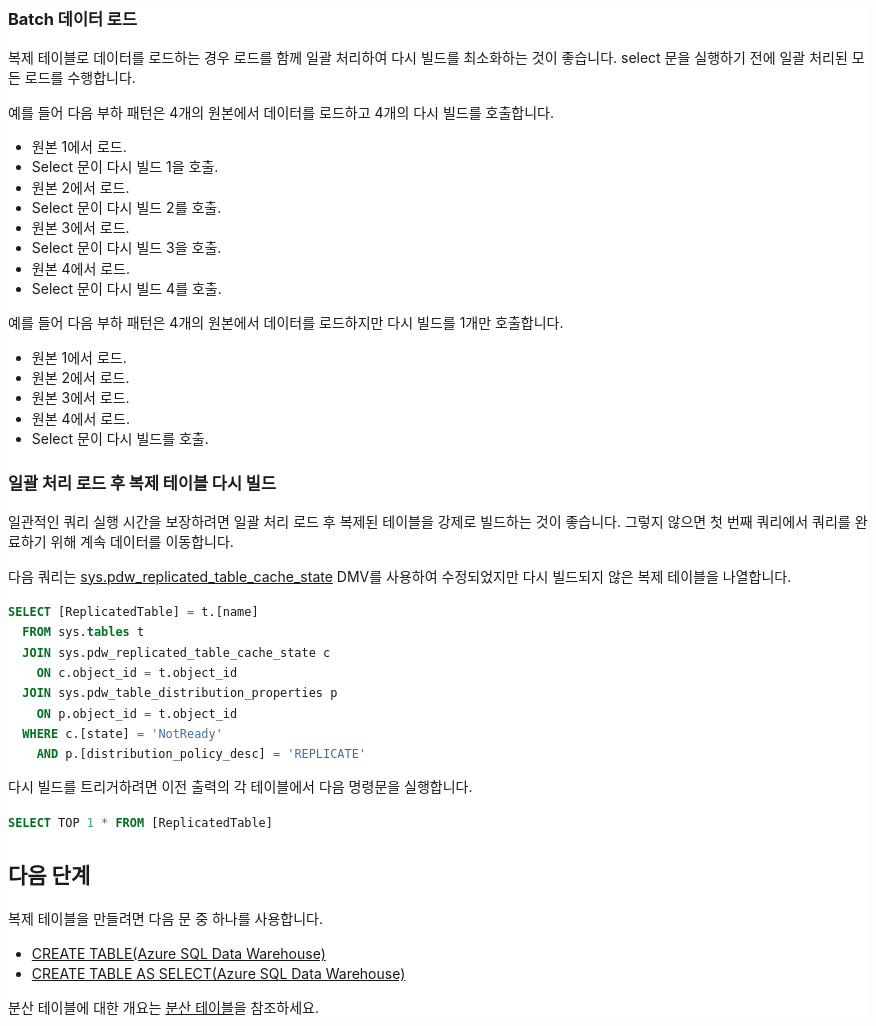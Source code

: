 ### <a name="batch-data-loads"></a>Batch 데이터 로드
복제 테이블로 데이터를 로드하는 경우 로드를 함께 일괄 처리하여 다시 빌드를 최소화하는 것이 좋습니다. select 문을 실행하기 전에 일괄 처리된 모든 로드를 수행합니다.

예를 들어 다음 부하 패턴은 4개의 원본에서 데이터를 로드하고 4개의 다시 빌드를 호출합니다. 

- 원본 1에서 로드.
- Select 문이 다시 빌드 1을 호출.
- 원본 2에서 로드.
- Select 문이 다시 빌드 2를 호출.
- 원본 3에서 로드.
- Select 문이 다시 빌드 3을 호출.
- 원본 4에서 로드.
- Select 문이 다시 빌드 4를 호출.

예를 들어 다음 부하 패턴은 4개의 원본에서 데이터를 로드하지만 다시 빌드를 1개만 호출합니다.

- 원본 1에서 로드.
- 원본 2에서 로드.
- 원본 3에서 로드.
- 원본 4에서 로드.
- Select 문이 다시 빌드를 호출.


### <a name="rebuild-a-replicated-table-after-a-batch-load"></a>일괄 처리 로드 후 복제 테이블 다시 빌드
일관적인 쿼리 실행 시간을 보장하려면 일괄 처리 로드 후 복제된 테이블을 강제로 빌드하는 것이 좋습니다. 그렇지 않으면 첫 번째 쿼리에서 쿼리를 완료하기 위해 계속 데이터를 이동합니다. 

다음 쿼리는 [sys.pdw_replicated_table_cache_state](/sql/relational-databases/system-catalog-views/sys-pdw-replicated-table-cache-state-transact-sql) DMV를 사용하여 수정되었지만 다시 빌드되지 않은 복제 테이블을 나열합니다.

```sql 
SELECT [ReplicatedTable] = t.[name]
  FROM sys.tables t  
  JOIN sys.pdw_replicated_table_cache_state c  
    ON c.object_id = t.object_id 
  JOIN sys.pdw_table_distribution_properties p 
    ON p.object_id = t.object_id 
  WHERE c.[state] = 'NotReady'
    AND p.[distribution_policy_desc] = 'REPLICATE'
```
 
다시 빌드를 트리거하려면 이전 출력의 각 테이블에서 다음 명령문을 실행합니다. 

```sql
SELECT TOP 1 * FROM [ReplicatedTable]
``` 
 
## <a name="next-steps"></a>다음 단계 
복제 테이블을 만들려면 다음 문 중 하나를 사용합니다.

- [CREATE TABLE(Azure SQL Data Warehouse)](/sql/t-sql/statements/create-table-azure-sql-data-warehouse)
- [CREATE TABLE AS SELECT(Azure SQL Data Warehouse)](/sql/t-sql/statements/create-table-as-select-azure-sql-data-warehouse)

분산 테이블에 대한 개요는 [분산 테이블](sql-data-warehouse-tables-distribute.md)을 참조하세요.



